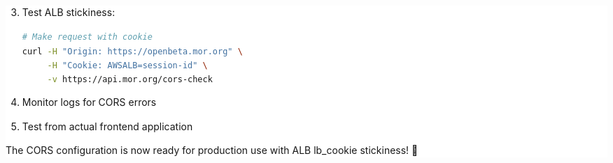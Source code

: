 3. Test ALB stickiness:
   ```bash
   # Make request with cookie
   curl -H "Origin: https://openbeta.mor.org" \
        -H "Cookie: AWSALB=session-id" \
        -v https://api.mor.org/cors-check
   ```

4. Monitor logs for CORS errors
5. Test from actual frontend application

The CORS configuration is now ready for production use with ALB lb_cookie stickiness! 🎉
